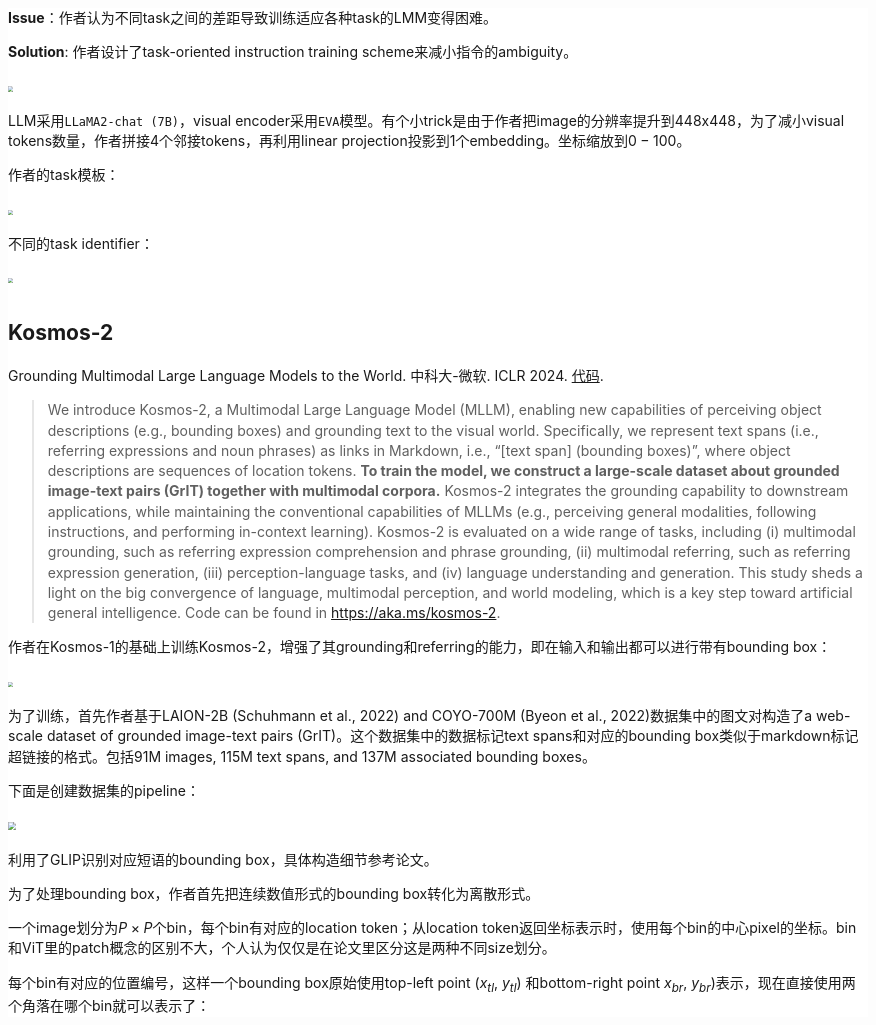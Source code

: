 **Issue**：作者认为不同task之间的差距导致训练适应各种task的LMM变得困难。

**Solution**: 作者设计了task-oriented instruction training scheme来减小指令的ambiguity。

<img src="https://lxy-blog-pics.oss-cn-beijing.aliyuncs.com/asssets/image-20241028221123566.png" style="zoom:33%;" />

LLM采用`LLaMA2-chat (7B)`，visual encoder采用`EVA`模型。有个小trick是由于作者把image的分辨率提升到448x448，为了减小visual tokens数量，作者拼接4个邻接tokens，再利用linear projection投影到1个embedding。坐标缩放到$0-100$。

作者的task模板：

<img src="https://lxy-blog-pics.oss-cn-beijing.aliyuncs.com/asssets/image-20241028221337051.png"  style="zoom:33%;" />

不同的task identifier：

<img src="https://lxy-blog-pics.oss-cn-beijing.aliyuncs.com/asssets/image-20241028221404908.png" style="zoom:33%;" />

## Kosmos-2

Grounding Multimodal Large Language Models to the World. 中科大-微软. ICLR 2024. [代码](https://aka.ms/kosmos-2).

> We introduce Kosmos-2, a Multimodal Large Language Model (MLLM), enabling new capabilities of perceiving object descriptions (e.g., bounding boxes) and grounding text to the visual world. Specifically, we represent text spans (i.e., referring expressions and noun phrases) as links in Markdown, i.e., “[text span] (bounding boxes)”, where object descriptions are sequences of location tokens. **To train the model, we construct a large-scale dataset about grounded image-text pairs (GrIT) together with multimodal corpora.** Kosmos-2 integrates the grounding capability to downstream applications, while maintaining the conventional capabilities of MLLMs (e.g., perceiving general modalities, following instructions, and performing in-context learning). Kosmos-2 is evaluated on a wide range of tasks, including (i) multimodal grounding, such as referring expression comprehension and phrase grounding, (ii) multimodal referring, such as referring expression generation, (iii) perception-language tasks, and (iv) language understanding and generation. This study sheds a light on the big convergence of language, multimodal perception, and world modeling, which is a key step toward artificial general intelligence. Code can be found in https://aka.ms/kosmos-2.

作者在Kosmos-1的基础上训练Kosmos-2，增强了其grounding和referring的能力，即在输入和输出都可以进行带有bounding box：

<img src="https://lxy-blog-pics.oss-cn-beijing.aliyuncs.com/asssets/image-20241022170410648.png" style="zoom:33%;" />

为了训练，首先作者基于LAION-2B (Schuhmann et al., 2022) and COYO-700M (Byeon et al., 2022)数据集中的图文对构造了a web-scale dataset of grounded image-text pairs (GrIT)。这个数据集中的数据标记text spans和对应的bounding box类似于markdown标记超链接的格式。包括91M images, 115M text spans, and 137M associated bounding boxes。

下面是创建数据集的pipeline：

<img src="https://lxy-blog-pics.oss-cn-beijing.aliyuncs.com/asssets/image-20241022164634946.png"  style="zoom:50%;" />

利用了GLIP识别对应短语的bounding box，具体构造细节参考论文。

为了处理bounding box，作者首先把连续数值形式的bounding box转化为离散形式。

一个image划分为$P\times P$个bin，每个bin有对应的location token；从location token返回坐标表示时，使用每个bin的中心pixel的坐标。bin和ViT里的patch概念的区别不大，个人认为仅仅是在论文里区分这是两种不同size划分。

每个bin有对应的位置编号，这样一个bounding box原始使用top-left point ($x_{tl}$, $y_{tl}$) 和bottom-right point $x_{br}$, $y_{br}$)表示，现在直接使用两个角落在哪个bin就可以表示了：
